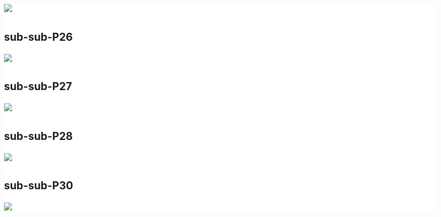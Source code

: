 ![](/Volumes/brac4g/IRC317H/BIDS/scripts/dwi_preproc/misc.info/dwi.data.info/b0.qc.pics/sub-P24_ses-001_acq-b0b800.png)          

## sub-sub-P26                  

![](/Volumes/brac4g/IRC317H/BIDS/scripts/dwi_preproc/misc.info/dwi.data.info/b0.qc.pics/sub-P26_ses-001_acq-b0b800.png)          

## sub-sub-P27                  

![](/Volumes/brac4g/IRC317H/BIDS/scripts/dwi_preproc/misc.info/dwi.data.info/b0.qc.pics/sub-P27_ses-001_acq-b0b800.png)          

## sub-sub-P28                  

![](/Volumes/brac4g/IRC317H/BIDS/scripts/dwi_preproc/misc.info/dwi.data.info/b0.qc.pics/sub-P28_ses-001_acq-b0b800.png)          

## sub-sub-P30                  

![](/Volumes/brac4g/IRC317H/BIDS/scripts/dwi_preproc/misc.info/dwi.data.info/b0.qc.pics/sub-P30_ses-001_acq-b0b800.png)          


